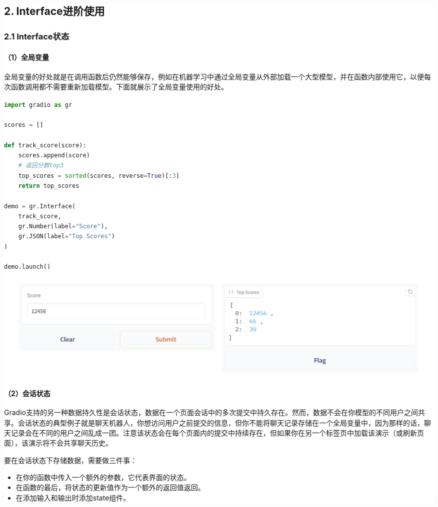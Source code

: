 

## 2. Interface进阶使用

### 2.1 Interface状态

#### （1）全局变量

全局变量的好处就是在调用函数后仍然能够保存，例如在机器学习中通过全局变量从外部加载一个大型模型，并在函数内部使用它，以便每次函数调用都不需要重新加载模型。下面就展示了全局变量使用的好处。

```python
import gradio as gr

scores = []

def track_score(score):
    scores.append(score)
    # 返回分数top3
    top_scores = sorted(scores, reverse=True)[:3]
    return top_scores

demo = gr.Interface(
    track_score,
    gr.Number(label="Score"),
    gr.JSON(label="Top Scores")
)

demo.launch()
```



![image-20240319175903586](assets/image-20240319175903586.png)



#### （2）会话状态

Gradio支持的另一种数据持久性是会话状态，数据在一个页面会话中的多次提交中持久存在。然而，数据不会在你模型的不同用户之间共享。会话状态的典型例子就是聊天机器人，你想访问用户之前提交的信息，但你不能将聊天记录存储在一个全局变量中，因为那样的话，聊天记录会在不同的用户之间乱成一团。注意该状态会在每个页面内的提交中持续存在，但如果你在另一个标签页中加载该演示（或刷新页面），该演示将不会共享聊天历史。

要在会话状态下存储数据，需要做三件事：

- 在你的函数中传入一个额外的参数，它代表界面的状态。
- 在函数的最后，将状态的更新值作为一个额外的返回值返回。
- 在添加输入和输出时添加state组件。
